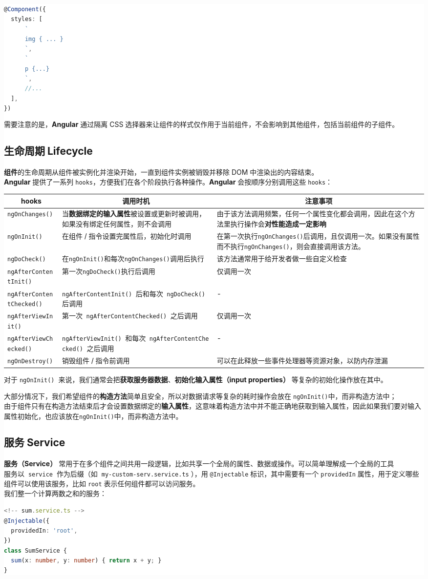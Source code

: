 ```typescript
@Component({
  styles: [
	  `
	  img { ... }
	  `,
	  `
	  p {...}
	  `,
	  //...
  ],
})
```

需要注意的是，**Angular** 通过隔离 CSS 选择器来让组件的样式仅作用于当前组件，不会影响到其他组件，包括当前组件的子组件。

## 生命周期 Lifecycle

**组件**的生命周期从组件被实例化并渲染开始，一直到组件实例被销毁并移除 DOM 中渲染出的内容结束。  
**Angular** 提供了一系列 `hooks`，方便我们在各个阶段执行各种操作。**Angular** 会按顺序分别调用这些 `hooks`：

| hooks                     | 调用时机                                                                       | 注意事项                                                                                                   |
| ------------------------- | ------------------------------------------------------------------------------ | ---------------------------------------------------------------------------------------------------------- |
| `ngOnChanges()`           | 当**数据绑定的输入属性**被设置或更新时被调用，如果没有绑定任何属性，则不会调用 | 由于该方法调用频繁，任何一个属性变化都会调用，因此在这个方法里执行操作会**对性能造成一定影响**             |
| `ngOnInit()`              | 在组件 / 指令设置完属性后，初始化时调用                                        | 在第一次执行`ngOnChanges()`后调用，且仅调用一次。如果没有属性而不执行`ngOnChanges()`，则会直接调用该方法。 |
| `ngDoCheck()`             | 在`ngOnInit()`和每次`ngOnChanges()`调用后执行                                  | 该方法通常用于给开发者做一些自定义检查                                                                     |
| `ngAfterContentInit()`    | 第一次`ngDoCheck()`执行后调用                                                  | 仅调用一次                                                                                                 |
| `ngAfterContentChecked()` | `ngAfterContentInit()`  后和每次  `ngDoCheck()`  后调用                        | -                                                                                                          |
| `ngAfterViewInit()`       | 第一次  `ngAfterContentChecked()`  之后调用                                    | 仅调用一次                                                                                                 |
| `ngAfterViewChecked()`    | `ngAfterViewInit()`  和每次  `ngAfterContentChecked()`  之后调用               | -                                                                                                          |
| `ngOnDestroy()`           | 销毁组件 / 指令前调用                                                          | 可以在此释放一些事件处理器等资源对象，以防内存泄漏                                                         |

对于 `ngOnInit()`  来说，我们通常会把**获取服务器数据**、**初始化输入属性（input properties）** 等复杂的初始化操作放在其中。

大部分情况下，我们希望组件的**构造方法**简单且安全，所以对数据请求等复杂的耗时操作会放在 `ngOnInit()`中，而非构造方法中；  
由于组件只有在构造方法结束后才会设置数据绑定的**输入属性**，这意味着构造方法中并不能正确地获取到输入属性，因此如果我们要对输入属性初始化，也应该放在`ngOnInit()`中，而非构造方法中。

## 服务 Service

**服务（Service）** 常用于在多个组件之间共用一段逻辑，比如共享一个全局的属性、数据或操作。可以简单理解成一个全局的工具  
服务以  `service`  作为后缀（如  `my-custom-serv.service.ts` ），用 `@Injectable` 标识，其中需要有一个 `providedIn` 属性，用于定义哪些组件可以使用该服务，比如 `root` 表示任何组件都可以访问服务。  
我们整一个计算两数之和的服务：

```typescript
<!-- sum.service.ts -->
@Injectable({
  providedIn: 'root',
})
class SumService {
  sum(x: number, y: number) { return x + y; }
}
```
